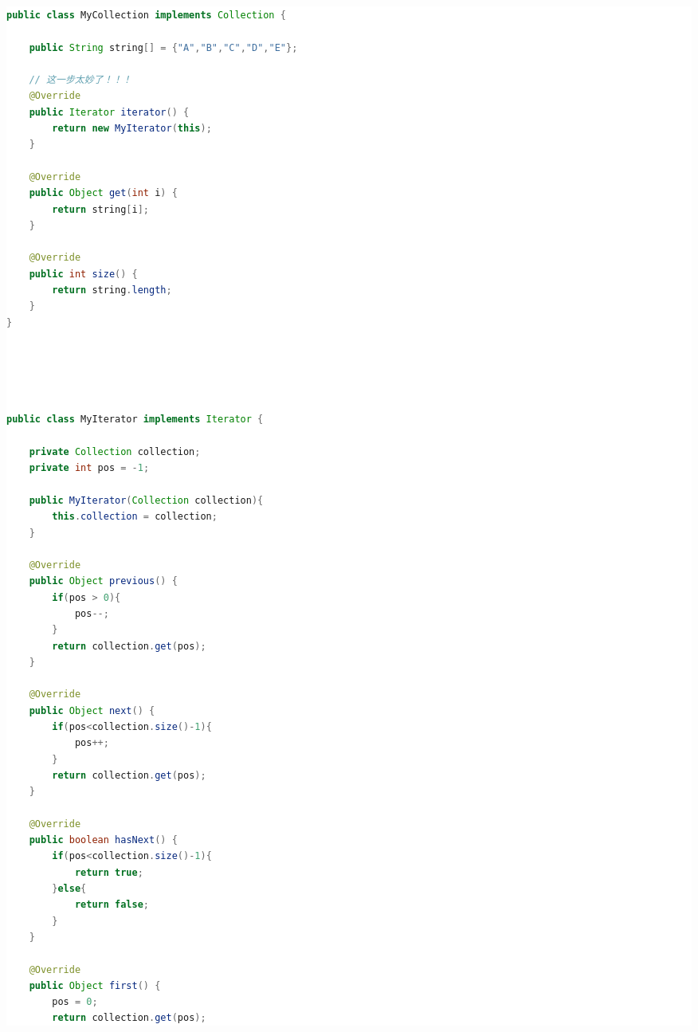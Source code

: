 ```java
public class MyCollection implements Collection {

    public String string[] = {"A","B","C","D","E"};
    
    // 这一步太妙了！！！
    @Override
    public Iterator iterator() {
        return new MyIterator(this);
    }

    @Override
    public Object get(int i) {
        return string[i];
    }

    @Override
    public int size() {
        return string.length;
    }
}





public class MyIterator implements Iterator {

    private Collection collection;
    private int pos = -1;
    
    public MyIterator(Collection collection){
        this.collection = collection;
    }
    
    @Override
    public Object previous() {
        if(pos > 0){
            pos--;
        }
        return collection.get(pos);
    }

    @Override
    public Object next() {
        if(pos<collection.size()-1){
            pos++;
        }
        return collection.get(pos);
    }

    @Override
    public boolean hasNext() {
        if(pos<collection.size()-1){
            return true;
        }else{
            return false;
        }
    }

    @Override
    public Object first() {
        pos = 0;
        return collection.get(pos);
```